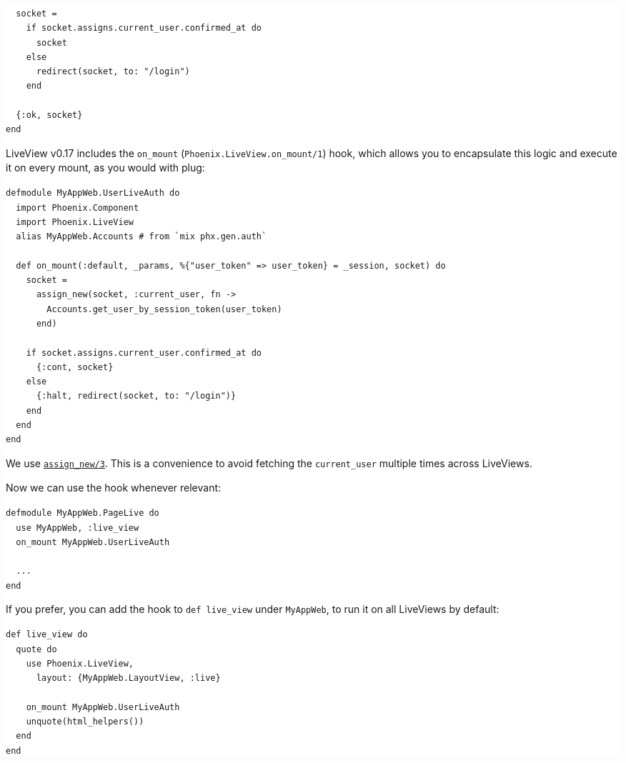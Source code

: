       socket =
        if socket.assigns.current_user.confirmed_at do
          socket
        else
          redirect(socket, to: "/login")
        end

      {:ok, socket}
    end

LiveView v0.17 includes the `on_mount` (`Phoenix.LiveView.on_mount/1`) hook,
which allows you to encapsulate this logic and execute it on every mount,
as you would with plug:

    defmodule MyAppWeb.UserLiveAuth do
      import Phoenix.Component
      import Phoenix.LiveView
      alias MyAppWeb.Accounts # from `mix phx.gen.auth`

      def on_mount(:default, _params, %{"user_token" => user_token} = _session, socket) do
        socket =
          assign_new(socket, :current_user, fn ->
            Accounts.get_user_by_session_token(user_token)
          end)

        if socket.assigns.current_user.confirmed_at do
          {:cont, socket}
        else
          {:halt, redirect(socket, to: "/login")}
        end
      end
    end

We use [`assign_new/3`](`Phoenix.Component.assign_new/3`). This is a
convenience to avoid fetching the `current_user` multiple times across
LiveViews.

Now we can use the hook whenever relevant:

    defmodule MyAppWeb.PageLive do
      use MyAppWeb, :live_view
      on_mount MyAppWeb.UserLiveAuth

      ...
    end

If you prefer, you can add the hook to `def live_view` under `MyAppWeb`,
to run it on all LiveViews by default:

    def live_view do
      quote do
        use Phoenix.LiveView,
          layout: {MyAppWeb.LayoutView, :live}

        on_mount MyAppWeb.UserLiveAuth
        unquote(html_helpers())
      end
    end
